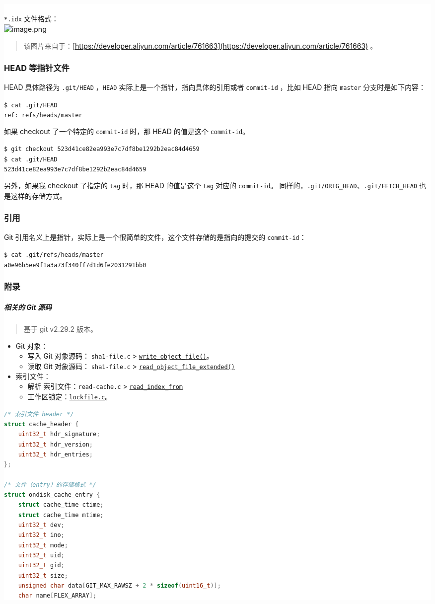 <br />`*.idx` 文件格式：<br />![image.png](https://ucc.alicdn.com/pic/developer-ecology/941607f49ac44958876d511c5b831ed2.png)
> 该图片来自于：[https://developer.aliyun.com/article/761663](https://developer.aliyun.com/article/761663) 。

### HEAD 等指针文件

HEAD 具体路径为 `.git/HEAD` ，`HEAD` 实际上是一个指针，指向具体的引用或者 `commit-id` ，比如 HEAD 指向 `master` 分支时是如下内容：
```bash
$ cat .git/HEAD
ref: refs/heads/master
```

如果 checkout 了一个特定的 `commit-id` 时，那 HEAD 的值是这个 `commit-id`。

```bash
$ git checkout 523d41ce82ea993e7c7df8be1292b2eac84d4659
$ cat .git/HEAD
523d41ce82ea993e7c7df8be1292b2eac84d4659
```
另外，如果我 checkout 了指定的 `tag` 时，那 HEAD 的值是这个 `tag` 对应的 `commit-id`。
同样的，`.git/ORIG_HEAD`、`.git/FETCH_HEAD` 也是这样的存储方式。

### 引用

Git 引用名义上是指针，实际上是一个很简单的文件，这个文件存储的是指向的提交的 `commit-id`：

```bash
$ cat .git/refs/heads/master
a0e96b5ee9f1a3a73f340ff7d1d6fe2031291bb0
```

### 附录

##### 相关的 Git 源码
> 基于 git v2.29.2 版本。
* Git 对象：
    * 写入 Git 对象源码： `sha1-file.c` > [`write_object_file()`](https://github.com/git/git/blob/v2.29.2/sha1-file.c#L1931)。
    * 读取 Git 对象源码： `sha1-file.c` > [`read_object_file_extended()`](https://github.com/git/git/blob/v2.29.2/sha1-file.c#L1621)
* 索引文件：
    * 解析 索引文件：`read-cache.c` > [`read_index_from`](https://github.com/git/git/blob/v2.29.2/read-cache.c#L2277)
    * 工作区锁定：[`lockfile.c`](https://github.com/git/git/blob/v2.29.2/lockfile.c)。


```c
/* 索引文件 header */
struct cache_header {
	uint32_t hdr_signature;
	uint32_t hdr_version;
	uint32_t hdr_entries;
};

/* 文件（entry）的存储格式 */
struct ondisk_cache_entry {
	struct cache_time ctime;
	struct cache_time mtime;
	uint32_t dev;
	uint32_t ino;
	uint32_t mode;
	uint32_t uid;
	uint32_t gid;
	uint32_t size;
	unsigned char data[GIT_MAX_RAWSZ + 2 * sizeof(uint16_t)];
	char name[FLEX_ARRAY];
```